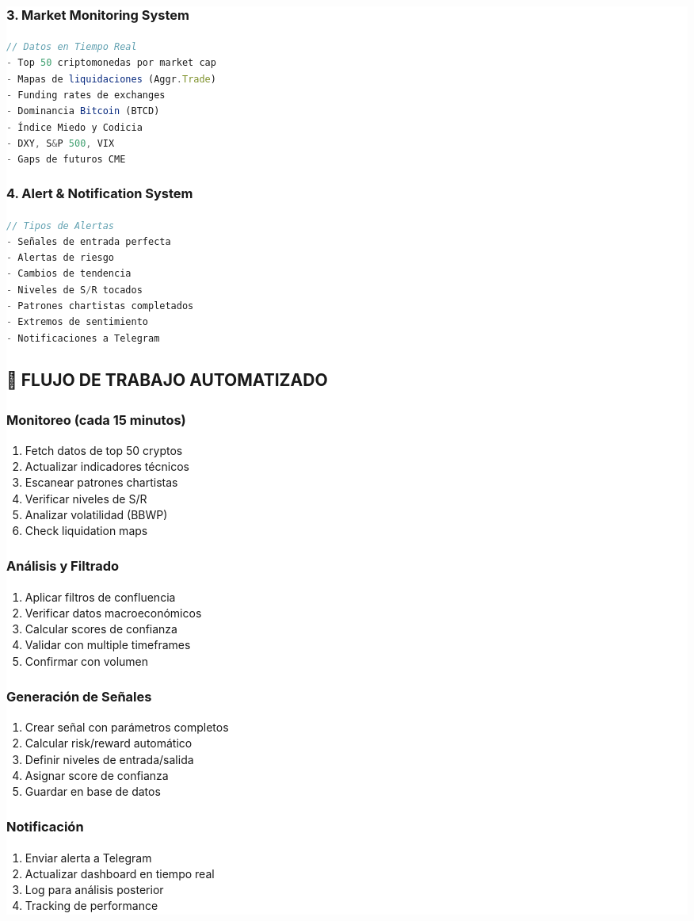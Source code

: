 ### **3. Market Monitoring System**
```javascript
// Datos en Tiempo Real
- Top 50 criptomonedas por market cap
- Mapas de liquidaciones (Aggr.Trade)
- Funding rates de exchanges
- Dominancia Bitcoin (BTCD)
- Índice Miedo y Codicia
- DXY, S&P 500, VIX
- Gaps de futuros CME
```

### **4. Alert & Notification System**
```javascript
// Tipos de Alertas
- Señales de entrada perfecta
- Alertas de riesgo
- Cambios de tendencia
- Niveles de S/R tocados
- Patrones chartistas completados
- Extremos de sentimiento
- Notificaciones a Telegram
```

## 🔄 FLUJO DE TRABAJO AUTOMATIZADO

### **Monitoreo (cada 15 minutos)**
1. Fetch datos de top 50 cryptos
2. Actualizar indicadores técnicos
3. Escanear patrones chartistas
4. Verificar niveles de S/R
5. Analizar volatilidad (BBWP)
6. Check liquidation maps

### **Análisis y Filtrado**
1. Aplicar filtros de confluencia
2. Verificar datos macroeconómicos
3. Calcular scores de confianza
4. Validar con multiple timeframes
5. Confirmar con volumen

### **Generación de Señales**
1. Crear señal con parámetros completos
2. Calcular risk/reward automático
3. Definir niveles de entrada/salida
4. Asignar score de confianza
5. Guardar en base de datos

### **Notificación**
1. Enviar alerta a Telegram
2. Actualizar dashboard en tiempo real
3. Log para análisis posterior
4. Tracking de performance
